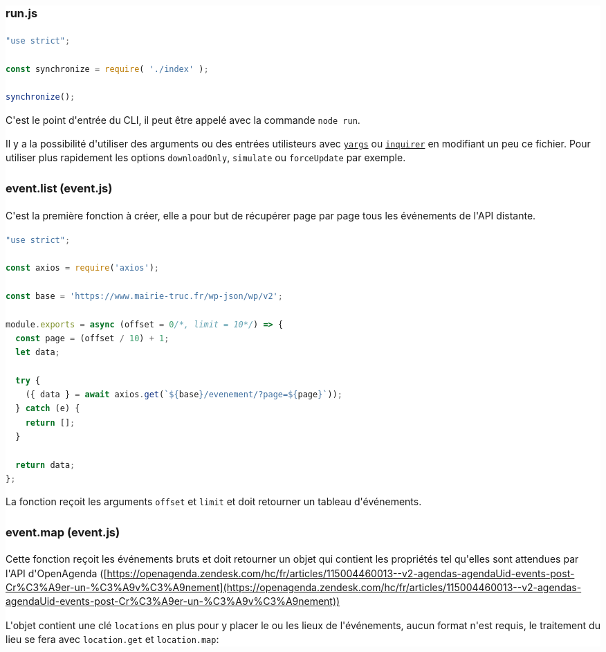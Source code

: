 ### run.js

```js
"use strict";

const synchronize = require( './index' );

synchronize();
```

C'est le point d'entrée du CLI, il peut être appelé avec la commande `node run`.

Il y a la possibilité d'utiliser des arguments ou des entrées utilisteurs avec [`yargs`](https://www.npmjs.com/package/yargs) ou [`inquirer`](https://www.npmjs.com/package/inquirer) en modifiant un peu ce fichier. Pour utiliser plus rapidement les options `downloadOnly`, `simulate` ou `forceUpdate` par exemple.

### event.list (event.js)

C'est la première fonction à créer, elle a pour but de récupérer page par page tous les événements de l'API distante.

```js
"use strict";

const axios = require('axios');

const base = 'https://www.mairie-truc.fr/wp-json/wp/v2';

module.exports = async (offset = 0/*, limit = 10*/) => {
  const page = (offset / 10) + 1;
  let data;

  try {
    ({ data } = await axios.get(`${base}/evenement/?page=${page}`));
  } catch (e) {
    return [];
  }

  return data;
};
```

La fonction reçoit les arguments `offset` et `limit` et doit retourner un tableau d'événements.

### event.map (event.js)

Cette fonction reçoit les événements bruts et doit retourner un objet qui contient les propriétés tel qu'elles sont attendues par l'API d'OpenAgenda ([https://openagenda.zendesk.com/hc/fr/articles/115004460013--v2-agendas-agendaUid-events-post-Cr%C3%A9er-un-%C3%A9v%C3%A9nement](https://openagenda.zendesk.com/hc/fr/articles/115004460013--v2-agendas-agendaUid-events-post-Cr%C3%A9er-un-%C3%A9v%C3%A9nement))

L'objet contient une clé `locations` en plus pour y placer le ou les lieux de l'événements, aucun format n'est requis, le traitement du lieu se fera avec `location.get` et `location.map`:
